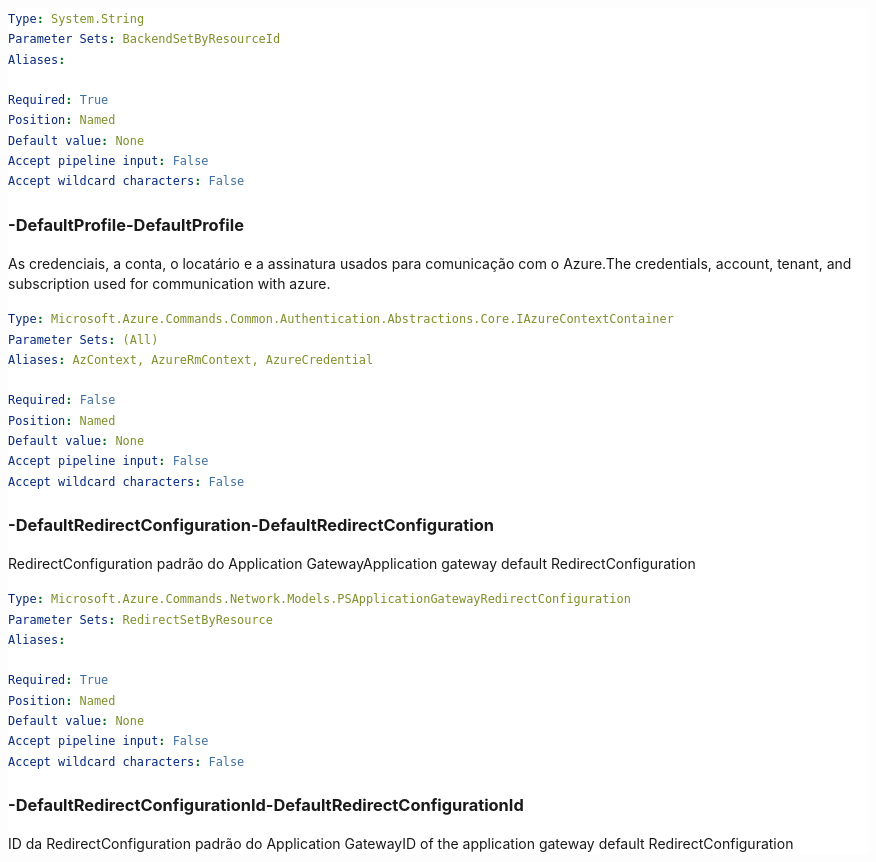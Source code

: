```yaml
Type: System.String
Parameter Sets: BackendSetByResourceId
Aliases:

Required: True
Position: Named
Default value: None
Accept pipeline input: False
Accept wildcard characters: False
```

### <span data-ttu-id="815c0-123">-DefaultProfile</span><span class="sxs-lookup"><span data-stu-id="815c0-123">-DefaultProfile</span></span>
<span data-ttu-id="815c0-124">As credenciais, a conta, o locatário e a assinatura usados para comunicação com o Azure.</span><span class="sxs-lookup"><span data-stu-id="815c0-124">The credentials, account, tenant, and subscription used for communication with azure.</span></span>

```yaml
Type: Microsoft.Azure.Commands.Common.Authentication.Abstractions.Core.IAzureContextContainer
Parameter Sets: (All)
Aliases: AzContext, AzureRmContext, AzureCredential

Required: False
Position: Named
Default value: None
Accept pipeline input: False
Accept wildcard characters: False
```

### <span data-ttu-id="815c0-125">-DefaultRedirectConfiguration</span><span class="sxs-lookup"><span data-stu-id="815c0-125">-DefaultRedirectConfiguration</span></span>
<span data-ttu-id="815c0-126">RedirectConfiguration padrão do Application Gateway</span><span class="sxs-lookup"><span data-stu-id="815c0-126">Application gateway default RedirectConfiguration</span></span>

```yaml
Type: Microsoft.Azure.Commands.Network.Models.PSApplicationGatewayRedirectConfiguration
Parameter Sets: RedirectSetByResource
Aliases:

Required: True
Position: Named
Default value: None
Accept pipeline input: False
Accept wildcard characters: False
```

### <span data-ttu-id="815c0-127">-DefaultRedirectConfigurationId</span><span class="sxs-lookup"><span data-stu-id="815c0-127">-DefaultRedirectConfigurationId</span></span>
<span data-ttu-id="815c0-128">ID da RedirectConfiguration padrão do Application Gateway</span><span class="sxs-lookup"><span data-stu-id="815c0-128">ID of the application gateway default RedirectConfiguration</span></span>
